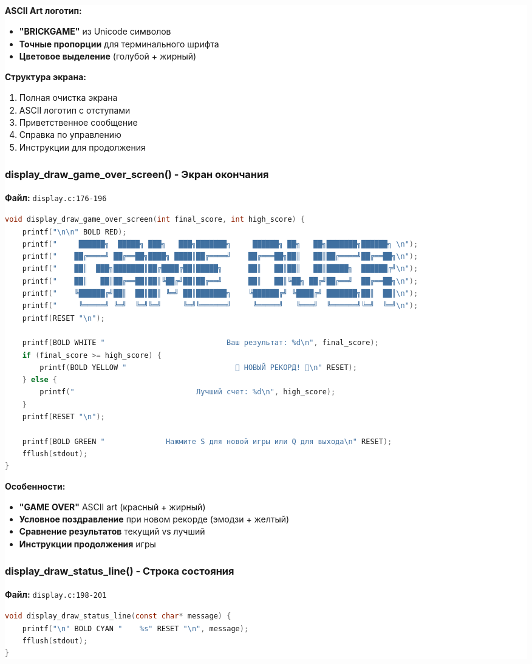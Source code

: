 **ASCII Art логотип:**
- **"BRICKGAME"** из Unicode символов
- **Точные пропорции** для терминального шрифта
- **Цветовое выделение** (голубой + жирный)

**Структура экрана:**
1. Полная очистка экрана
2. ASCII логотип с отступами
3. Приветственное сообщение
4. Справка по управлению
5. Инструкции для продолжения

### display_draw_game_over_screen() - Экран окончания
**Файл:** `display.c:176-196`

```c
void display_draw_game_over_screen(int final_score, int high_score) {
    printf("\n\n" BOLD RED);
    printf("     ██████╗  █████╗ ███╗   ███╗███████╗     ██████╗ ██╗   ██╗███████╗██████╗ \n");
    printf("    ██╔════╝ ██╔══██╗████╗ ████║██╔════╝    ██╔═══██╗██║   ██║██╔════╝██╔══██╗\n");
    printf("    ██║  ███╗███████║██╔████╔██║█████╗      ██║   ██║██║   ██║█████╗  ██████╔╝\n");
    printf("    ██║   ██║██╔══██║██║╚██╔╝██║██╔══╝      ██║   ██║╚██╗ ██╔╝██╔══╝  ██╔══██╗\n");
    printf("    ╚██████╔╝██║  ██║██║ ╚═╝ ██║███████╗    ╚██████╔╝ ╚████╔╝ ███████╗██║  ██║\n");
    printf("     ╚═════╝ ╚═╝  ╚═╝╚═╝     ╚═╝╚══════╝     ╚═════╝   ╚═══╝  ╚══════╝╚═╝  ╚═╝\n");
    printf(RESET "\n");

    printf(BOLD WHITE "                            Ваш результат: %d\n", final_score);
    if (final_score >= high_score) {
        printf(BOLD YELLOW "                         🎉 НОВЫЙ РЕКОРД! 🎉\n" RESET);
    } else {
        printf("                            Лучший счет: %d\n", high_score);
    }
    printf(RESET "\n");

    printf(BOLD GREEN "              Нажмите S для новой игры или Q для выхода\n" RESET);
    fflush(stdout);
}
```

**Особенности:**
- **"GAME OVER"** ASCII art (красный + жирный)
- **Условное поздравление** при новом рекорде (эмодзи + желтый)
- **Сравнение результатов** текущий vs лучший
- **Инструкции продолжения** игры

### display_draw_status_line() - Строка состояния
**Файл:** `display.c:198-201`

```c
void display_draw_status_line(const char* message) {
    printf("\n" BOLD CYAN "    %s" RESET "\n", message);
    fflush(stdout);
}
```
